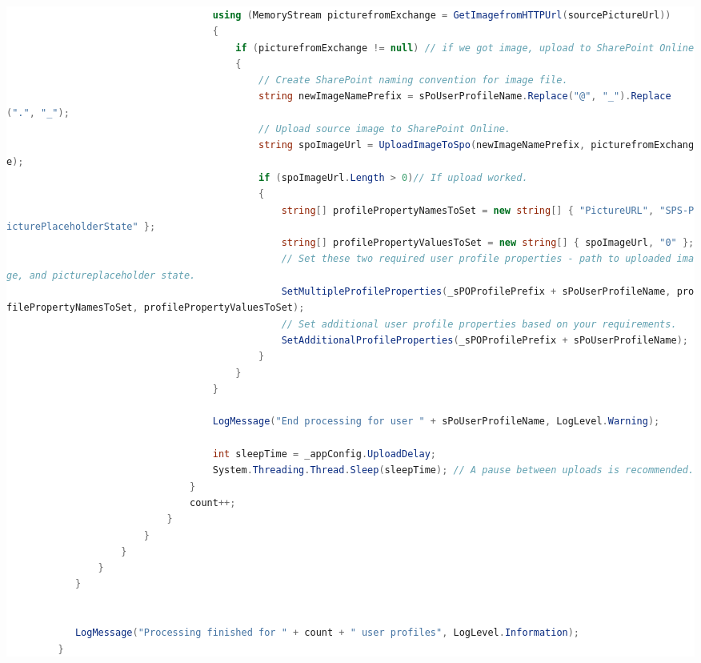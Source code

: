 ```csharp
                                    using (MemoryStream picturefromExchange = GetImagefromHTTPUrl(sourcePictureUrl))
                                    {
                                        if (picturefromExchange != null) // if we got image, upload to SharePoint Online
                                        {
                                            // Create SharePoint naming convention for image file.
                                            string newImageNamePrefix = sPoUserProfileName.Replace("@", "_").Replace(".", "_");
                                            // Upload source image to SharePoint Online.
                                            string spoImageUrl = UploadImageToSpo(newImageNamePrefix, picturefromExchange);
                                            if (spoImageUrl.Length > 0)// If upload worked.
                                            {
                                                string[] profilePropertyNamesToSet = new string[] { "PictureURL", "SPS-PicturePlaceholderState" };
                                                string[] profilePropertyValuesToSet = new string[] { spoImageUrl, "0" };
                                                // Set these two required user profile properties - path to uploaded image, and pictureplaceholder state.
                                                SetMultipleProfileProperties(_sPOProfilePrefix + sPoUserProfileName, profilePropertyNamesToSet, profilePropertyValuesToSet);
                                                // Set additional user profile properties based on your requirements.
                                                SetAdditionalProfileProperties(_sPOProfilePrefix + sPoUserProfileName);
                                            }
                                        }
                                    }

                                    LogMessage("End processing for user " + sPoUserProfileName, LogLevel.Warning);

                                    int sleepTime = _appConfig.UploadDelay;
                                    System.Threading.Thread.Sleep(sleepTime); // A pause between uploads is recommended. 
                                }
                                count++;
                            }
                        }
                    }
                }
            }


            LogMessage("Processing finished for " + count + " user profiles", LogLevel.Information);
         } 

```
